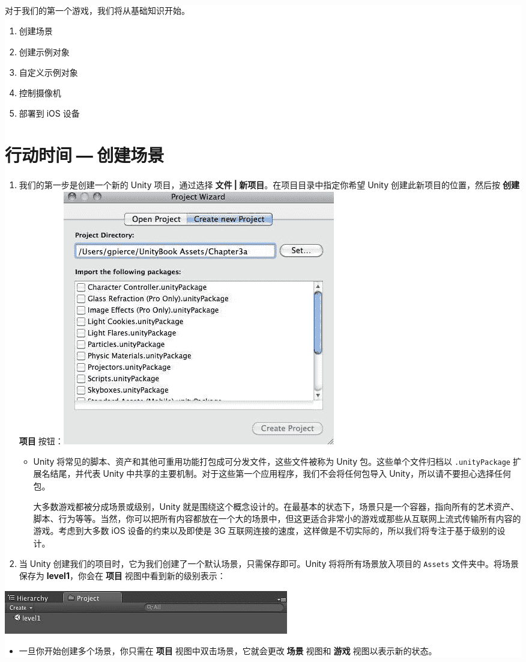 对于我们的第一个游戏，我们将从基础知识开始。

1.  创建场景

1.  创建示例对象

1.  自定义示例对象

1.  控制摄像机

1.  部署到 iOS 设备

# 行动时间 — 创建场景

1.  我们的第一步是创建一个新的 Unity 项目，通过选择 **文件 | 新项目**。在项目目录中指定你希望 Unity 创建此新项目的位置，然后按 **创建项目** 按钮：![行动时间 — 创建场景](img/978-1-84969-040-9_3_2.jpg)

    +   Unity 将常见的脚本、资产和其他可重用功能打包成可分发文件，这些文件被称为 Unity 包。这些单个文件归档以 `.unityPackage` 扩展名结尾，并代表 Unity 中共享的主要机制。对于这些第一个应用程序，我们不会将任何包导入 Unity，所以请不要担心选择任何包。

        大多数游戏都被分成场景或级别，Unity 就是围绕这个概念设计的。在最基本的状态下，场景只是一个容器，指向所有的艺术资产、脚本、行为等等。当然，你可以把所有内容都放在一个大的场景中，但这更适合非常小的游戏或那些从互联网上流式传输所有内容的游戏。考虑到大多数 iOS 设备的约束以及即使是 3G 互联网连接的速度，这样做是不切实际的，所以我们将专注于基于级别的设计。

1.  当 Unity 创建我们的项目时，它为我们创建了一个默认场景，只需保存即可。Unity 将将所有场景放入项目的 `Assets` 文件夹中。将场景保存为 **level1**，你会在 **项目** 视图中看到新的级别表示：

![行动时间 — 创建场景](img/978-1-84969-040-9_3_3.jpg)

+   一旦你开始创建多个场景，你只需在 **项目** 视图中双击场景，它就会更改 **场景** 视图和 **游戏** 视图以表示新的状态。

